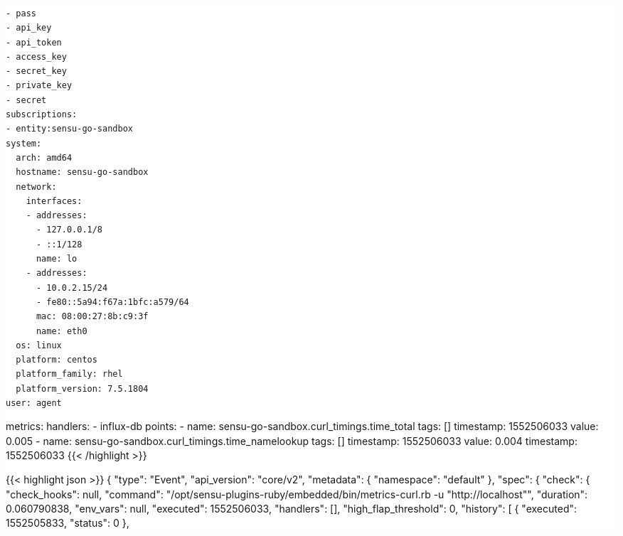     - pass
    - api_key
    - api_token
    - access_key
    - secret_key
    - private_key
    - secret
    subscriptions:
    - entity:sensu-go-sandbox
    system:
      arch: amd64
      hostname: sensu-go-sandbox
      network:
        interfaces:
        - addresses:
          - 127.0.0.1/8
          - ::1/128
          name: lo
        - addresses:
          - 10.0.2.15/24
          - fe80::5a94:f67a:1bfc:a579/64
          mac: 08:00:27:8b:c9:3f
          name: eth0
      os: linux
      platform: centos
      platform_family: rhel
      platform_version: 7.5.1804
    user: agent
  metrics:
    handlers:
    - influx-db
    points:
    - name: sensu-go-sandbox.curl_timings.time_total
      tags: []
      timestamp: 1552506033
      value: 0.005
    - name: sensu-go-sandbox.curl_timings.time_namelookup
      tags: []
      timestamp: 1552506033
      value: 0.004
  timestamp: 1552506033
{{< /highlight >}}

{{< highlight json >}}
{
  "type": "Event",
  "api_version": "core/v2",
  "metadata": {
    "namespace": "default"
  },
  "spec": {
    "check": {
      "check_hooks": null,
      "command": "/opt/sensu-plugins-ruby/embedded/bin/metrics-curl.rb -u \"http://localhost\"",
      "duration": 0.060790838,
      "env_vars": null,
      "executed": 1552506033,
      "handlers": [],
      "high_flap_threshold": 0,
      "history": [
        {
          "executed": 1552505833,
          "status": 0
        },